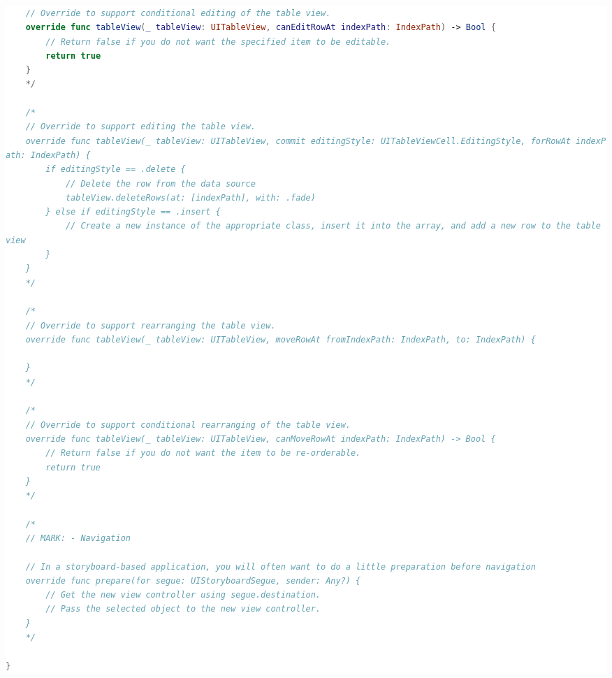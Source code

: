 ```swift
    // Override to support conditional editing of the table view.
    override func tableView(_ tableView: UITableView, canEditRowAt indexPath: IndexPath) -> Bool {
        // Return false if you do not want the specified item to be editable.
        return true
    }
    */

    /*
    // Override to support editing the table view.
    override func tableView(_ tableView: UITableView, commit editingStyle: UITableViewCell.EditingStyle, forRowAt indexPath: IndexPath) {
        if editingStyle == .delete {
            // Delete the row from the data source
            tableView.deleteRows(at: [indexPath], with: .fade)
        } else if editingStyle == .insert {
            // Create a new instance of the appropriate class, insert it into the array, and add a new row to the table view
        }    
    }
    */

    /*
    // Override to support rearranging the table view.
    override func tableView(_ tableView: UITableView, moveRowAt fromIndexPath: IndexPath, to: IndexPath) {

    }
    */

    /*
    // Override to support conditional rearranging of the table view.
    override func tableView(_ tableView: UITableView, canMoveRowAt indexPath: IndexPath) -> Bool {
        // Return false if you do not want the item to be re-orderable.
        return true
    }
    */

    /*
    // MARK: - Navigation

    // In a storyboard-based application, you will often want to do a little preparation before navigation
    override func prepare(for segue: UIStoryboardSegue, sender: Any?) {
        // Get the new view controller using segue.destination.
        // Pass the selected object to the new view controller.
    }
    */

}

```
